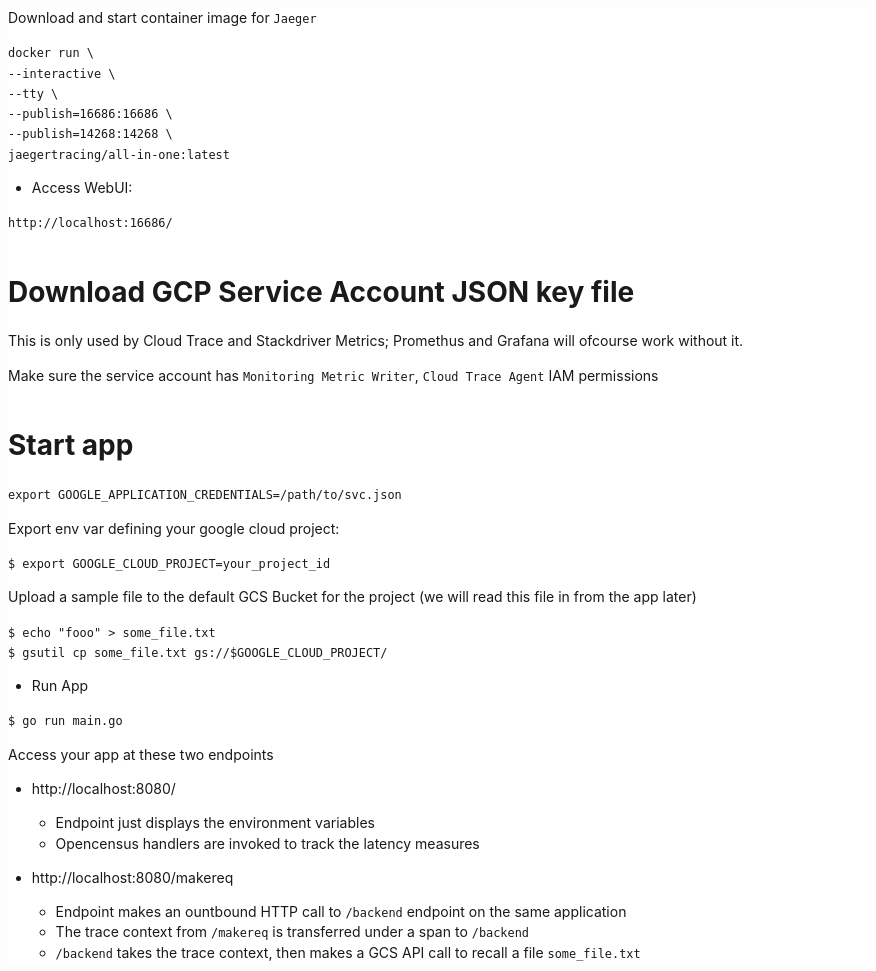Download and start container image for `Jaeger`
```
docker run \
--interactive \
--tty \
--publish=16686:16686 \
--publish=14268:14268 \
jaegertracing/all-in-one:latest
```

- Access WebUI:
```
http://localhost:16686/
```

# Download GCP Service Account JSON key file 
  This is only used by Cloud Trace and Stackdriver Metrics; Promethus and Grafana will ofcourse work without it.

  Make sure the service account has  `Monitoring Metric Writer`, `Cloud Trace Agent` IAM permissions

# Start app

```
export GOOGLE_APPLICATION_CREDENTIALS=/path/to/svc.json
```

Export env var defining your google cloud project:

```
$ export GOOGLE_CLOUD_PROJECT=your_project_id
```

Upload a sample file to the default GCS Bucket for the project
(we will read this file in from the app later)
```
$ echo "fooo" > some_file.txt
$ gsutil cp some_file.txt gs://$GOOGLE_CLOUD_PROJECT/
```

- Run App
```
$ go run main.go 
```

Access your app at these two endpoints
- http://localhost:8080/
  - Endpoint just displays the environment variables
  - Opencensus handlers are invoked to track the latency measures
  
- http://localhost:8080/makereq
  - Endpoint makes an ountbound HTTP call to `/backend` endpoint on the same application
  - The trace context from `/makereq` is transferred under a span to `/backend`
  - `/backend` takes the trace context, then makes a GCS API call to recall a file `some_file.txt`

